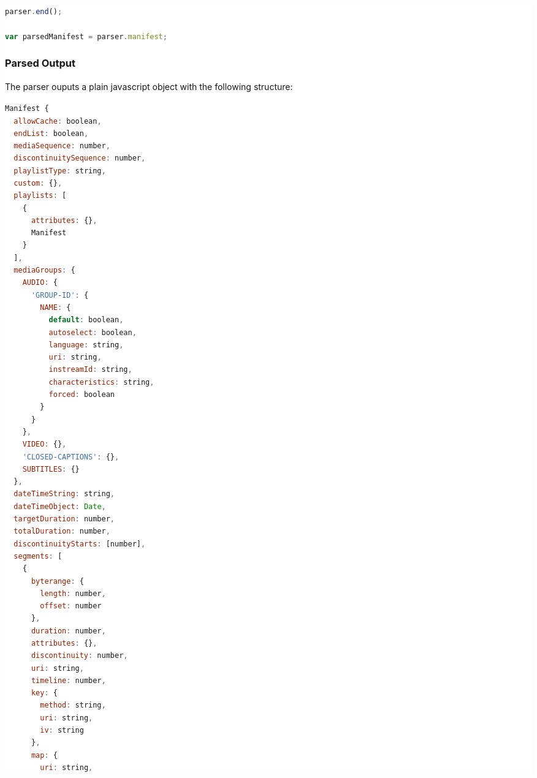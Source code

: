 ```js
parser.end();

var parsedManifest = parser.manifest;
```

### Parsed Output

The parser ouputs a plain javascript object with the following structure:

```js
Manifest {
  allowCache: boolean,
  endList: boolean,
  mediaSequence: number,
  discontinuitySequence: number,
  playlistType: string,
  custom: {},
  playlists: [
    {
      attributes: {},
      Manifest
    }
  ],
  mediaGroups: {
    AUDIO: {
      'GROUP-ID': {
        NAME: {
          default: boolean,
          autoselect: boolean,
          language: string,
          uri: string,
          instreamId: string,
          characteristics: string,
          forced: boolean
        }
      }
    },
    VIDEO: {},
    'CLOSED-CAPTIONS': {},
    SUBTITLES: {}
  },
  dateTimeString: string,
  dateTimeObject: Date,
  targetDuration: number,
  totalDuration: number,
  discontinuityStarts: [number],
  segments: [
    {
      byterange: {
        length: number,
        offset: number
      },
      duration: number,
      attributes: {},
      discontinuity: number,
      uri: string,
      timeline: number,
      key: {
        method: string,
        uri: string,
        iv: string
      },
      map: {
        uri: string,
```